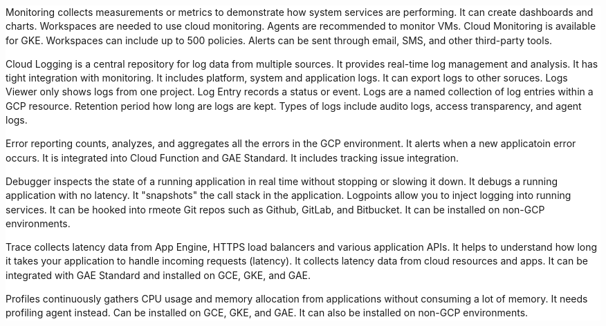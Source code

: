 Monitoring collects measurements or metrics to demonstrate how system services are performing. It can create dashboards and charts. Workspaces are needed to use cloud monitoring. Agents are recommended to monitor VMs. Cloud Monitoring is available for GKE. Workspaces can include up to 500 policies. Alerts can be sent through email, SMS, and other third-party tools.

Cloud Logging is a central repository for log data from multiple sources. It provides real-time log management and analysis. It has tight integration with monitoring. It includes platform, system and application logs. It can export logs to other soruces. Logs Viewer only shows logs from one project. Log Entry records a status or event. Logs are a named collection of log entries within a GCP resource. Retention period how long are logs are kept. Types of logs include audito logs, access transparency, and agent logs.

Error reporting counts, analyzes, and aggregates all the errors in the GCP environment. It alerts when a new applicatoin error occurs. It is integrated into Cloud Function and GAE Standard. It includes tracking issue integration.

Debugger inspects the state of a running application in real time without stopping or slowing it down. It debugs a running application with no latency. It "snapshots" the call stack in the application. Logpoints allow you to inject logging into running services. It can be hooked into rmeote Git repos such as Github, GitLab, and Bitbucket. It can be installed on non-GCP environments.

Trace collects latency data from App Engine, HTTPS load balancers and various application APIs. It helps to understand how long it takes your application to handle incoming requests (latency). It collects latency data from cloud resources and apps. It can be integrated with GAE Standard and installed on GCE, GKE, and GAE.

Profiles continuously gathers CPU usage and memory allocation from applications without consuming a lot of memory. It needs profiling agent instead. Can be installed on GCE, GKE, and GAE. It can also be installed on non-GCP environments.
